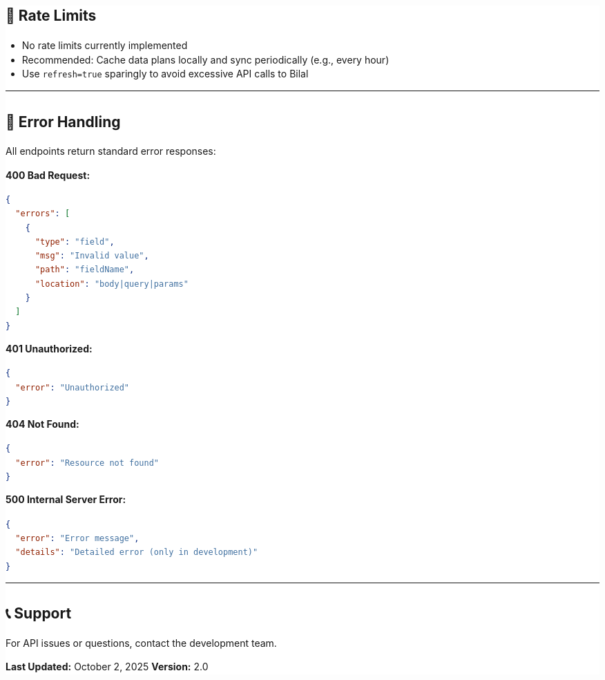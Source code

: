
## 🔄 Rate Limits

- No rate limits currently implemented
- Recommended: Cache data plans locally and sync periodically (e.g., every hour)
- Use `refresh=true` sparingly to avoid excessive API calls to Bilal

---

## 🐛 Error Handling

All endpoints return standard error responses:

**400 Bad Request:**
```json
{
  "errors": [
    {
      "type": "field",
      "msg": "Invalid value",
      "path": "fieldName",
      "location": "body|query|params"
    }
  ]
}
```

**401 Unauthorized:**
```json
{
  "error": "Unauthorized"
}
```

**404 Not Found:**
```json
{
  "error": "Resource not found"
}
```

**500 Internal Server Error:**
```json
{
  "error": "Error message",
  "details": "Detailed error (only in development)"
}
```

---

## 📞 Support

For API issues or questions, contact the development team.

**Last Updated:** October 2, 2025
**Version:** 2.0

